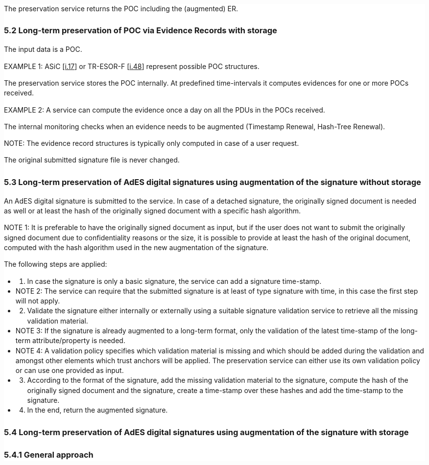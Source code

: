 The preservation service returns the POC including the (augmented) ER.

### 5.2 Long-term preservation of POC via Evidence Records with storage

The input data is a POC.

EXAMPLE 1: ASiC [\[i.17](#page-8-0)] or TR-ESOR-F [[i.48](#page-10-0)] represent possible POC structures.

The preservation service stores the POC internally. At predefined time-intervals it computes evidences for one or more POCs received.

EXAMPLE 2: A service can compute the evidence once a day on all the PDUs in the POCs received.

The internal monitoring checks when an evidence needs to be augmented (Timestamp Renewal, Hash-Tree Renewal).

NOTE: The evidence record structures is typically only computed in case of a user request.

The original submitted signature file is never changed.

### <span id="page-24-0"></span>5.3 Long-term preservation of AdES digital signatures using augmentation of the signature without storage

An AdES digital signature is submitted to the service. In case of a detached signature, the originally signed document is needed as well or at least the hash of the originally signed document with a specific hash algorithm.

NOTE 1: It is preferable to have the originally signed document as input, but if the user does not want to submit the originally signed document due to confidentiality reasons or the size, it is possible to provide at least the hash of the original document, computed with the hash algorithm used in the new augmentation of the signature.

The following steps are applied:

- 1) In case the signature is only a basic signature, the service can add a signature time-stamp.
- NOTE 2: The service can require that the submitted signature is at least of type signature with time, in this case the first step will not apply.
- 2) Validate the signature either internally or externally using a suitable signature validation service to retrieve all the missing validation material.
- NOTE 3: If the signature is already augmented to a long-term format, only the validation of the latest time-stamp of the long-term attribute/property is needed.
- NOTE 4: A validation policy specifies which validation material is missing and which should be added during the validation and amongst other elements which trust anchors will be applied. The preservation service can either use its own validation policy or can use one provided as input.
- 3) According to the format of the signature, add the missing validation material to the signature, compute the hash of the originally signed document and the signature, create a time-stamp over these hashes and add the time-stamp to the signature.
- 4) In the end, return the augmented signature.

### 5.4 Long-term preservation of AdES digital signatures using augmentation of the signature with storage

### 5.4.1 General approach

